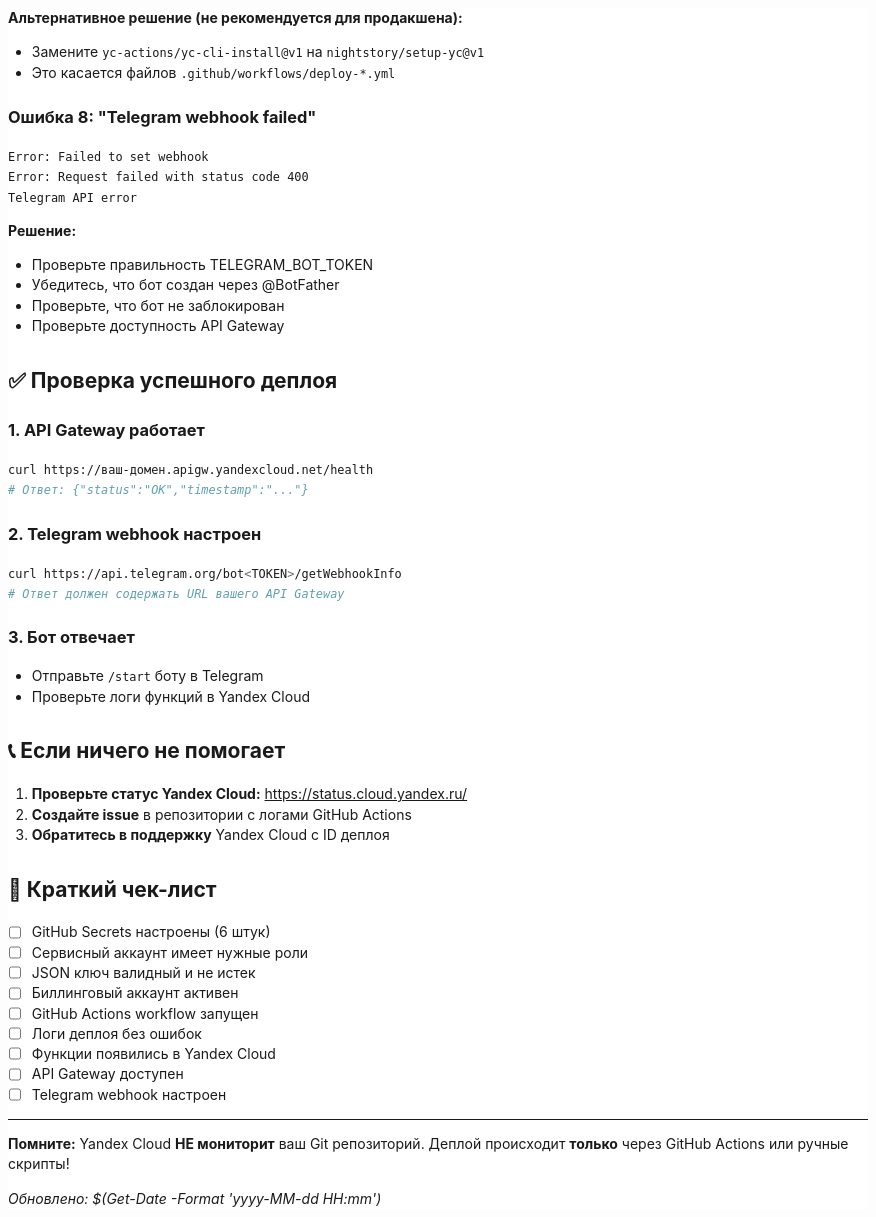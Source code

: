 **Альтернативное решение (не рекомендуется для продакшена):**
- Замените `yc-actions/yc-cli-install@v1` на `nightstory/setup-yc@v1`
- Это касается файлов `.github/workflows/deploy-*.yml`

### Ошибка 8: "Telegram webhook failed"
```
Error: Failed to set webhook
Error: Request failed with status code 400
Telegram API error
```
**Решение:**
- Проверьте правильность TELEGRAM_BOT_TOKEN
- Убедитесь, что бот создан через @BotFather
- Проверьте, что бот не заблокирован
- Проверьте доступность API Gateway

## ✅ Проверка успешного деплоя

### 1. API Gateway работает
```bash
curl https://ваш-домен.apigw.yandexcloud.net/health
# Ответ: {"status":"OK","timestamp":"..."}
```

### 2. Telegram webhook настроен
```bash
curl https://api.telegram.org/bot<TOKEN>/getWebhookInfo
# Ответ должен содержать URL вашего API Gateway
```

### 3. Бот отвечает
- Отправьте `/start` боту в Telegram
- Проверьте логи функций в Yandex Cloud

## 📞 Если ничего не помогает

1. **Проверьте статус Yandex Cloud:** https://status.cloud.yandex.ru/
2. **Создайте issue** в репозитории с логами GitHub Actions
3. **Обратитесь в поддержку** Yandex Cloud с ID деплоя

## 🎯 Краткий чек-лист

- [ ] GitHub Secrets настроены (6 штук)
- [ ] Сервисный аккаунт имеет нужные роли
- [ ] JSON ключ валидный и не истек
- [ ] Биллинговый аккаунт активен
- [ ] GitHub Actions workflow запущен
- [ ] Логи деплоя без ошибок
- [ ] Функции появились в Yandex Cloud
- [ ] API Gateway доступен
- [ ] Telegram webhook настроен

---

**Помните:** Yandex Cloud **НЕ мониторит** ваш Git репозиторий. Деплой происходит **только** через GitHub Actions или ручные скрипты!

*Обновлено: $(Get-Date -Format 'yyyy-MM-dd HH:mm')*